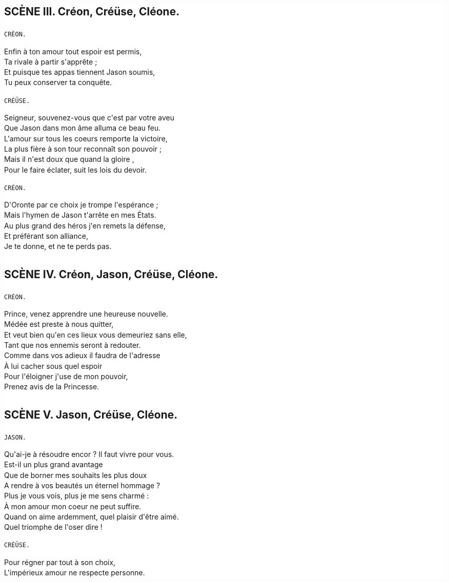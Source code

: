 
## SCÈNE III. Créon, Créüse, Cléone.

    CRÉON.
Enfin à ton amour tout espoir est permis,  
Ta rivale à partir s'apprête ;  
Et puisque tes appas tiennent Jason soumis,  
Tu peux conserver ta conquête.  

    CRÉÜSE.
Seigneur, souvenez-vous que c'est par votre aveu  
Que Jason dans mon âme alluma ce beau feu.  
L'amour sur tous les coeurs remporte la victoire,  
La plus fière à son tour reconnaît son pouvoir ;  
Mais il n'est doux que quand la gloire ,  
Pour le faire éclater, suit les lois du devoir.  

    CRÉON.
D'Oronte par ce choix je trompe l'espérance ;  
Mais l'hymen de Jason t'arrête en mes États.  
Au plus grand des héros j'en remets la défense,  
Et préférant son alliance,  
Je te donne, et ne te perds pas.  


## SCÈNE IV. Créon, Jason, Créüse, Cléone.

    CRÉON.
Prince, venez apprendre une heureuse nouvelle.  
Médée est preste à nous quitter,  
Et veut bien qu'en ces lieux vous demeuriez sans elle,  
Tant que nos ennemis seront à redouter.  
Comme dans vos adieux il faudra de l'adresse  
À lui cacher sous quel espoir  
Pour l'éloigner j'use de mon pouvoir,  
Prenez avis de la Princesse.  


## SCÈNE V. Jason, Créüse, Cléone.

    JASON.
Qu'ai-je à résoudre encor ? Il faut vivre pour vous.  
Est-il un plus grand avantage  
Que de borner mes souhaits les plus doux  
A rendre à vos beautés un éternel hommage ?  
Plus je vous vois, plus je me sens charmé :  
À mon amour mon coeur ne peut suffire.  
Quand on aime ardemment, quel plaisir d'être aimé.  
Quel triomphe de l'oser dire !  

    CRÉÜSE.
Pour régner par tout à son choix,  
L'impérieux amour ne respecte personne.  
